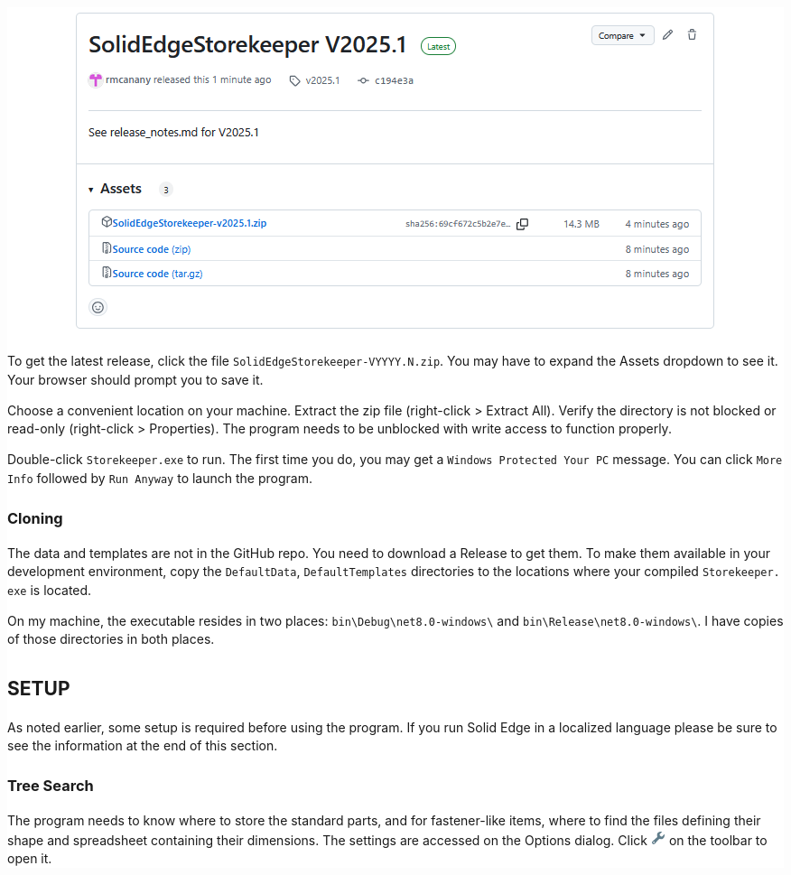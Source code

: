<p align="center">
  <img src="media/release_page.png">
</p>

To get the latest release, click the file `SolidEdgeStorekeeper-VYYYY.N.zip`.  You may have to expand the Assets dropdown to see it.  Your browser should prompt you to save it. 

Choose a convenient location on your machine. Extract the zip file (right-click > Extract All).  Verify the directory is not blocked or read-only (right-click > Properties).  The program needs to be unblocked with write access to function properly.  

Double-click `Storekeeper.exe` to run.  The first time you do, you may get a `Windows Protected Your PC` message.  You can click `More Info` followed by `Run Anyway` to launch the program. 

### Cloning

The data and templates are not in the GitHub repo.  You need to download a Release to get them.  To make them available in your development environment, copy the `DefaultData`, `DefaultTemplates` directories to the locations where your compiled `Storekeeper.exe` is located.

On my machine, the executable resides in two places: `bin\Debug\net8.0-windows\` and `bin\Release\net8.0-windows\`.  I have copies of those directories in both places.

## SETUP

As noted earlier, some setup is required before using the program.  If you run Solid Edge in a localized language please be sure to see the information at the end of this section.

### Tree Search

The program needs to know where to store the standard parts, and for fastener-like items, where to find the files defining their shape and spreadsheet containing their dimensions.  The settings are accessed on the Options dialog.  Click ![Options](media/Support_16.png) on the toolbar to open it.

<p align="center">
